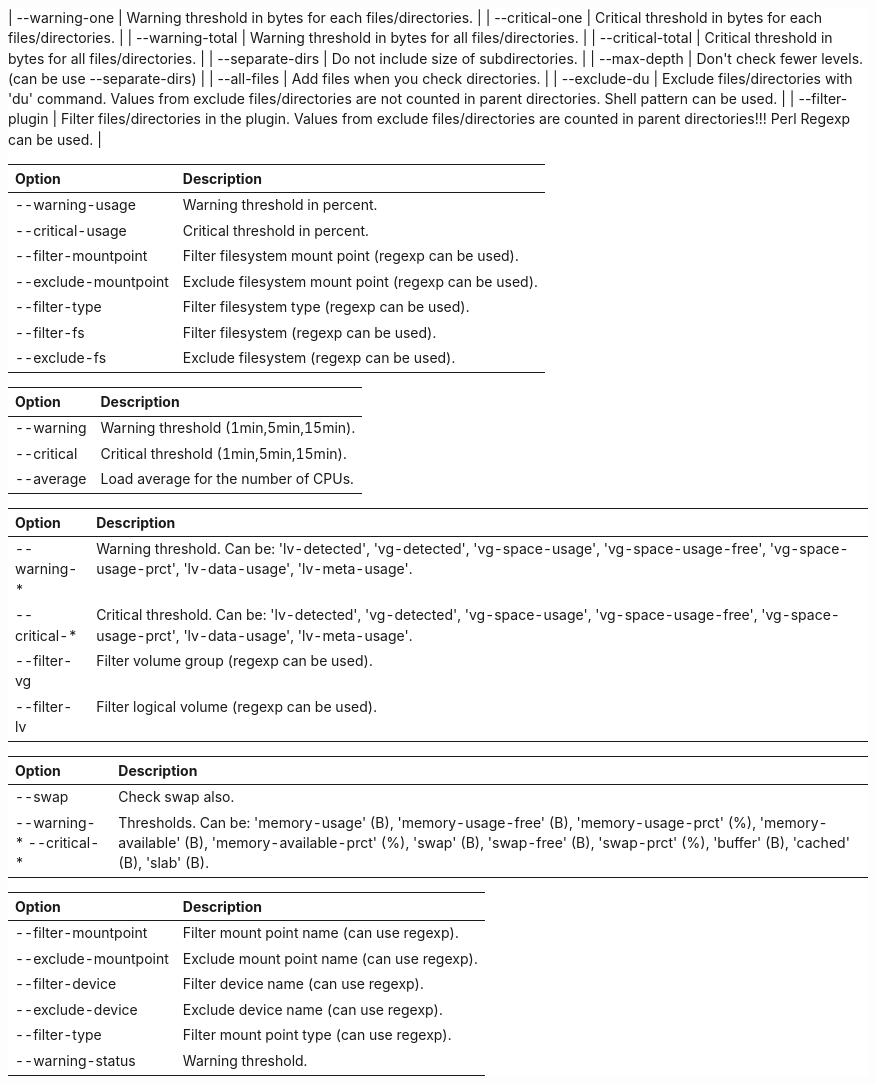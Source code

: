 | --warning-one    | Warning threshold in bytes for each files/directories.                                                                                                 |
| --critical-one   | Critical threshold in bytes for each files/directories.                                                                                                |
| --warning-total  | Warning threshold in bytes for all files/directories.                                                                                                  |
| --critical-total | Critical threshold in bytes for all files/directories.                                                                                                 |
| --separate-dirs  | Do not include size of subdirectories.                                                                                                                 |
| --max-depth      | Don't check fewer levels. (can be use --separate-dirs)                                                                                                 |
| --all-files      | Add files when you check directories.                                                                                                                  |
| --exclude-du     | Exclude files/directories with 'du' command. Values from exclude files/directories are not counted in parent directories. Shell pattern can be used.   |
| --filter-plugin  | Filter files/directories in the plugin. Values from exclude files/directories are counted in parent directories!!! Perl Regexp can be used.            |

</TabItem>
<TabItem value="Inodes" label="Inodes">

| Option               | Description                                            |
|:---------------------|:-------------------------------------------------------|
| --warning-usage      | Warning threshold in percent.                          |
| --critical-usage     | Critical threshold in percent.                         |
| --filter-mountpoint  | Filter filesystem mount point (regexp can be used).    |
| --exclude-mountpoint | Exclude filesystem mount point (regexp can be used).   |
| --filter-type        | Filter filesystem type (regexp can be used).           |
| --filter-fs          | Filter filesystem (regexp can be used).                |
| --exclude-fs         | Exclude filesystem (regexp can be used).               |

</TabItem>
<TabItem value="Load" label="Load">

| Option     | Description                             |
|:-----------|:----------------------------------------|
| --warning  | Warning threshold (1min,5min,15min).    |
| --critical | Critical threshold (1min,5min,15min).   |
| --average  | Load average for the number of CPUs.    |

</TabItem>
<TabItem value="Lvm" label="Lvm">

| Option       | Description                                                                                                                                                 |
|:-------------|:------------------------------------------------------------------------------------------------------------------------------------------------------------|
| --warning-*  | Warning threshold. Can be: 'lv-detected', 'vg-detected', 'vg-space-usage', 'vg-space-usage-free', 'vg-space-usage-prct', 'lv-data-usage', 'lv-meta-usage'.  |
| --critical-* | Critical threshold. Can be: 'lv-detected', 'vg-detected', 'vg-space-usage', 'vg-space-usage-free', 'vg-space-usage-prct', 'lv-data-usage', 'lv-meta-usage'. |
| --filter-vg  | Filter volume group (regexp can be used).                                                                                                                   |
| --filter-lv  | Filter logical volume (regexp can be used).                                                                                                                 |

</TabItem>
<TabItem value="Memory" label="Memory">

| Option                   | Description                                                                                                                                                                                                                             |
|:-------------------------|:----------------------------------------------------------------------------------------------------------------------------------------------------------------------------------------------------------------------------------------|
| --swap                   | Check swap also.                                                                                                                                                                                                                        |
| --warning-* --critical-* | Thresholds. Can be: 'memory-usage' (B), 'memory-usage-free' (B), 'memory-usage-prct' (%), 'memory-available' (B), 'memory-available-prct' (%), 'swap' (B), 'swap-free' (B), 'swap-prct' (%), 'buffer' (B), 'cached' (B), 'slab' (B).    |

</TabItem>
<TabItem value="Mountpoint" label="Mountpoint">

| Option               | Description                                                                               |
|:---------------------|:------------------------------------------------------------------------------------------|
| --filter-mountpoint  | Filter mount point name (can use regexp).                                                 |
| --exclude-mountpoint | Exclude mount point name (can use regexp).                                                |
| --filter-device      | Filter device name (can use regexp).                                                      |
| --exclude-device     | Exclude device name (can use regexp).                                                     |
| --filter-type        | Filter mount point type (can use regexp).                                                 |
| --warning-status     | Warning threshold.                                                                        |
